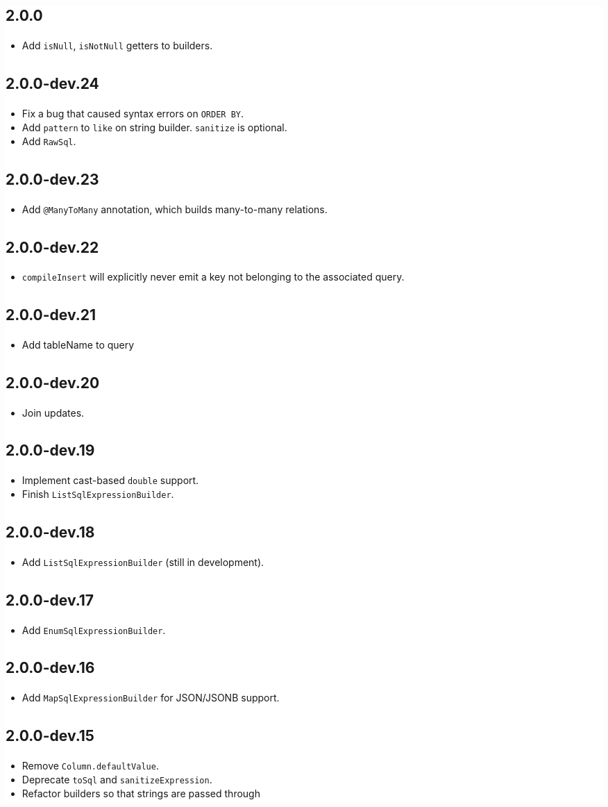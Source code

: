 ## 2.0.0

* Add `isNull`, `isNotNull` getters to builders.

## 2.0.0-dev.24

* Fix a bug that caused syntax errors on `ORDER BY`.
* Add `pattern` to `like` on string builder. `sanitize` is optional.
* Add `RawSql`.

## 2.0.0-dev.23

* Add `@ManyToMany` annotation, which builds many-to-many relations.

## 2.0.0-dev.22

* `compileInsert` will explicitly never emit a key not belonging to the
associated query.

## 2.0.0-dev.21

* Add tableName to query

## 2.0.0-dev.20

* Join updates.

## 2.0.0-dev.19

* Implement cast-based `double` support.
* Finish `ListSqlExpressionBuilder`.

## 2.0.0-dev.18

* Add `ListSqlExpressionBuilder` (still in development).

## 2.0.0-dev.17

* Add `EnumSqlExpressionBuilder`.

## 2.0.0-dev.16

* Add `MapSqlExpressionBuilder` for JSON/JSONB support.

## 2.0.0-dev.15

* Remove `Column.defaultValue`.
* Deprecate `toSql` and `sanitizeExpression`.
* Refactor builders so that strings are passed through
